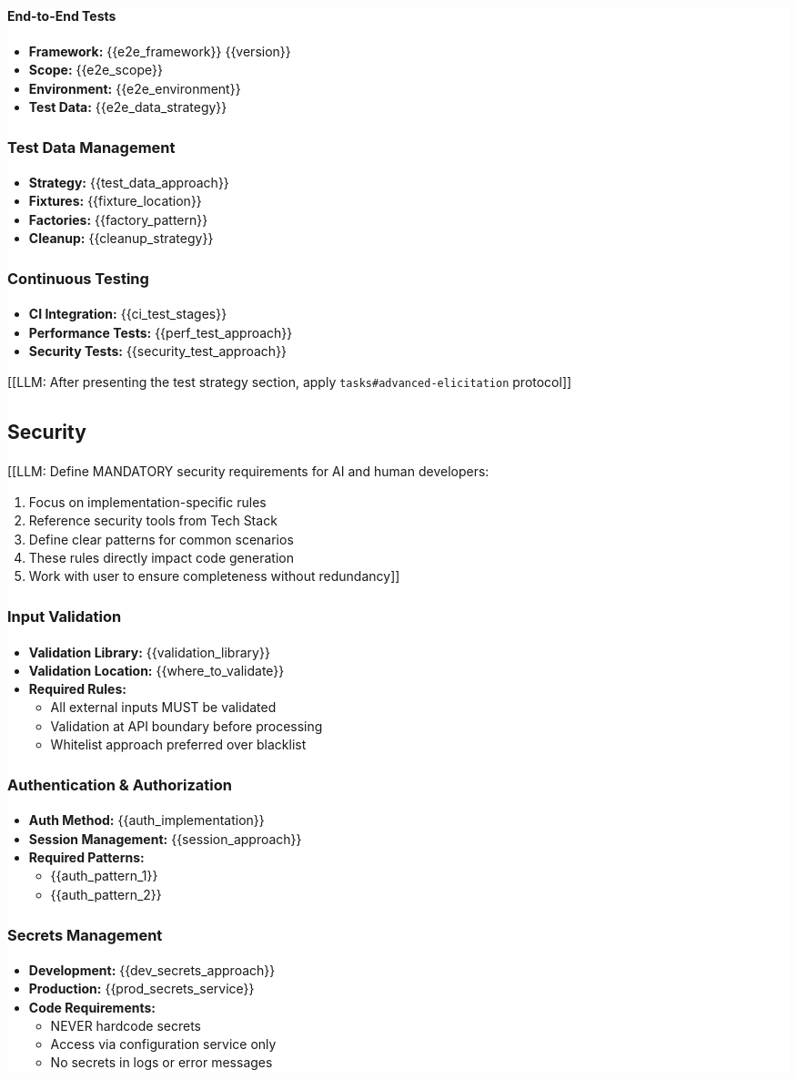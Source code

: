 #### End-to-End Tests

- **Framework:** {{e2e_framework}} {{version}}
- **Scope:** {{e2e_scope}}
- **Environment:** {{e2e_environment}}
- **Test Data:** {{e2e_data_strategy}}

### Test Data Management

- **Strategy:** {{test_data_approach}}
- **Fixtures:** {{fixture_location}}
- **Factories:** {{factory_pattern}}
- **Cleanup:** {{cleanup_strategy}}

### Continuous Testing

- **CI Integration:** {{ci_test_stages}}
- **Performance Tests:** {{perf_test_approach}}
- **Security Tests:** {{security_test_approach}}

[[LLM: After presenting the test strategy section, apply `tasks#advanced-elicitation` protocol]]

## Security

[[LLM: Define MANDATORY security requirements for AI and human developers:

1. Focus on implementation-specific rules
2. Reference security tools from Tech Stack
3. Define clear patterns for common scenarios
4. These rules directly impact code generation
5. Work with user to ensure completeness without redundancy]]

### Input Validation

- **Validation Library:** {{validation_library}}
- **Validation Location:** {{where_to_validate}}
- **Required Rules:**
  - All external inputs MUST be validated
  - Validation at API boundary before processing
  - Whitelist approach preferred over blacklist

### Authentication & Authorization

- **Auth Method:** {{auth_implementation}}
- **Session Management:** {{session_approach}}
- **Required Patterns:**
  - {{auth_pattern_1}}
  - {{auth_pattern_2}}

### Secrets Management

- **Development:** {{dev_secrets_approach}}
- **Production:** {{prod_secrets_service}}
- **Code Requirements:**
  - NEVER hardcode secrets
  - Access via configuration service only
  - No secrets in logs or error messages
